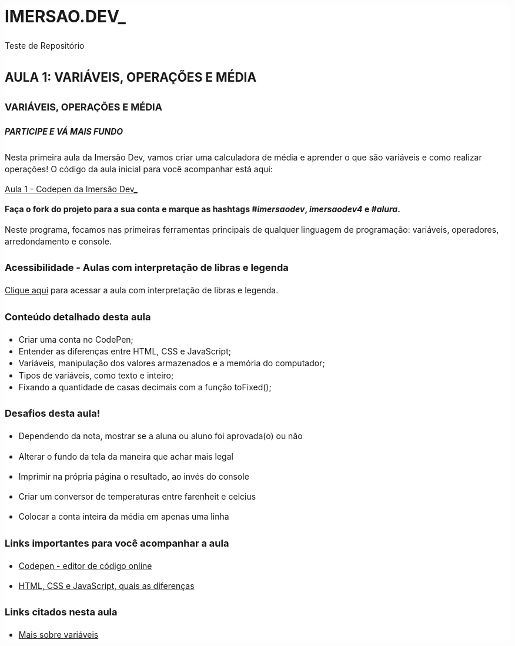 # IMERSAO.DEV_
 Teste de Repositório

## AULA 1: VARIÁVEIS, OPERAÇÕES E MÉDIA

### VARIÁVEIS, OPERAÇÕES E MÉDIA
##### PARTICIPE E VÁ MAIS FUNDO

Nesta primeira aula da Imersão Dev, vamos criar uma calculadora de média e aprender o que são variáveis e como realizar operações! O código da aula inicial para você acompanhar está aqui:

[Aula 1 - Codepen da Imersão Dev_](https://codepen.io/imersao-dev/pen/38cf7906dcec352d8dbd0f8c4c7c1b10)

**Faça o fork do projeto para a sua conta e marque as hashtags _#imersaodev_, _imersaodev4_ e _#alura_.**

Neste programa, focamos nas primeiras ferramentas principais de qualquer linguagem de programação: variáveis, operadores, arredondamento e console.

### Acessibilidade - Aulas com interpretação de libras e legenda

[Clique aqui](https://imersao.dev/aulas-libras/aula01-variaveis-operacoes-media) para acessar a aula com interpretação de libras e legenda.

### Conteúdo detalhado desta aula

- Criar uma conta no CodePen;
- Entender as diferenças entre HTML, CSS e JavaScript;
- Variáveis, manipulação dos valores armazenados e a memória do computador;
- Tipos de variáveis, como texto e inteiro;
- Fixando a quantidade de casas decimais com a função toFixed();

### Desafios desta aula!

- Dependendo da nota, mostrar se a aluna ou aluno foi aprovada(o) ou não

- Alterar o fundo da tela da maneira que achar mais legal

- Imprimir na própria página o resultado, ao invés do console

- Criar um conversor de temperaturas entre farenheit e celcius

- Colocar a conta inteira da média em apenas uma linha

### Links importantes para você acompanhar a aula

- [Codepen - editor de código online](https://codepen.io/)

- [HTML, CSS e JavaScript, quais as diferenças](https://www.alura.com.br/artigos/html-css-e-js-definicoes)

### Links citados nesta aula
- [Mais sobre variáveis](https://developer.mozilla.org/pt-BR/docs/Web/JavaScript/Guide/Grammar_and_types#vari%C3%A1veis)
